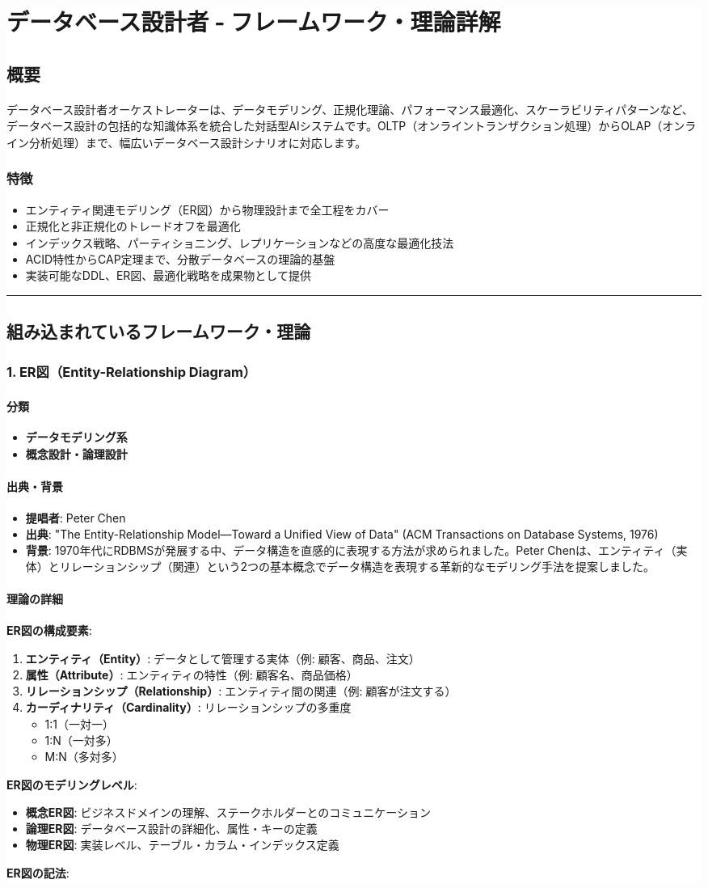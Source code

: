 # データベース設計者 - フレームワーク・理論詳解

## 概要

データベース設計者オーケストレーターは、データモデリング、正規化理論、パフォーマンス最適化、スケーラビリティパターンなど、データベース設計の包括的な知識体系を統合した対話型AIシステムです。OLTP（オンライントランザクション処理）からOLAP（オンライン分析処理）まで、幅広いデータベース設計シナリオに対応します。

### 特徴
- エンティティ関連モデリング（ER図）から物理設計まで全工程をカバー
- 正規化と非正規化のトレードオフを最適化
- インデックス戦略、パーティショニング、レプリケーションなどの高度な最適化技法
- ACID特性からCAP定理まで、分散データベースの理論的基盤
- 実装可能なDDL、ER図、最適化戦略を成果物として提供

---

## 組み込まれているフレームワーク・理論

### 1. ER図（Entity-Relationship Diagram）

#### 分類
- **データモデリング系**
- **概念設計・論理設計**

#### 出典・背景
- **提唱者**: Peter Chen
- **出典**: "The Entity-Relationship Model—Toward a Unified View of Data" (ACM Transactions on Database Systems, 1976)
- **背景**: 1970年代にRDBMSが発展する中、データ構造を直感的に表現する方法が求められました。Peter Chenは、エンティティ（実体）とリレーションシップ（関連）という2つの基本概念でデータ構造を表現する革新的なモデリング手法を提案しました。

#### 理論の詳細

**ER図の構成要素**:

1. **エンティティ（Entity）**: データとして管理する実体（例: 顧客、商品、注文）
2. **属性（Attribute）**: エンティティの特性（例: 顧客名、商品価格）
3. **リレーションシップ（Relationship）**: エンティティ間の関連（例: 顧客が注文する）
4. **カーディナリティ（Cardinality）**: リレーションシップの多重度
   - 1:1（一対一）
   - 1:N（一対多）
   - M:N（多対多）

**ER図のモデリングレベル**:

- **概念ER図**: ビジネスドメインの理解、ステークホルダーとのコミュニケーション
- **論理ER図**: データベース設計の詳細化、属性・キーの定義
- **物理ER図**: 実装レベル、テーブル・カラム・インデックス定義

**ER図の記法**:
